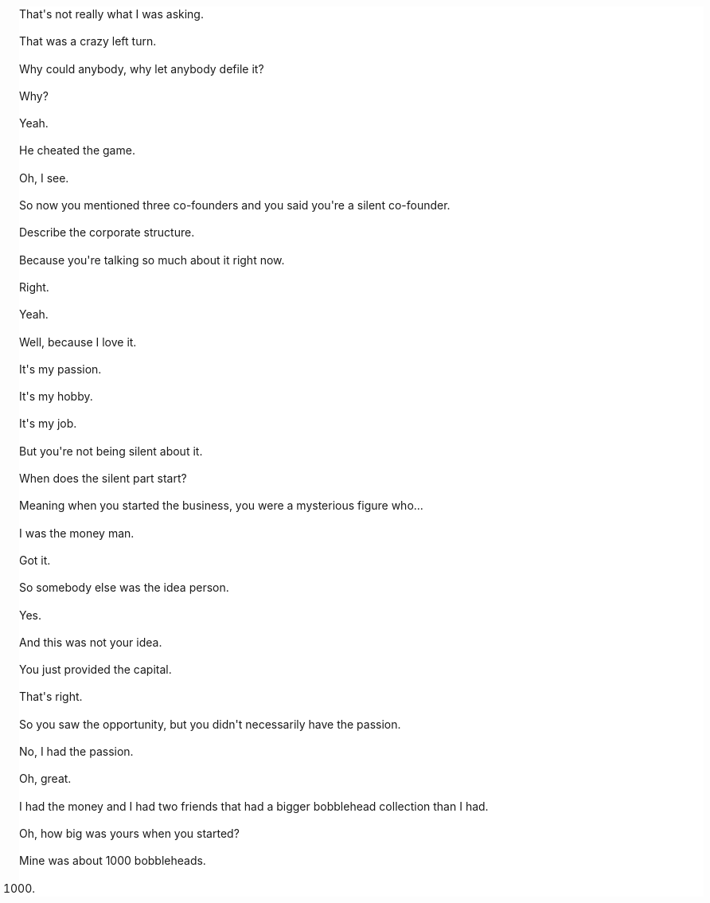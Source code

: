 That's not really what I was asking.

That was a crazy left turn.

Why could anybody, why let anybody defile it?

Why?

Yeah.

He cheated the game.

Oh, I see.

So now you mentioned three co-founders and you said you're a silent co-founder.

Describe the corporate structure.

Because you're talking so much about it right now.

Right.

Yeah.

Well, because I love it.

It's my passion.

It's my hobby.

It's my job.

But you're not being silent about it.

When does the silent part start?

Meaning when you started the business, you were a mysterious figure who...

I was the money man.

Got it.

So somebody else was the idea person.

Yes.

And this was not your idea.

You just provided the capital.

That's right.

So you saw the opportunity, but you didn't necessarily have the passion.

No, I had the passion.

Oh, great.

I had the money and I had two friends that had a bigger bobblehead collection than I had.

Oh, how big was yours when you started?

Mine was about 1000 bobbleheads.

1000.
